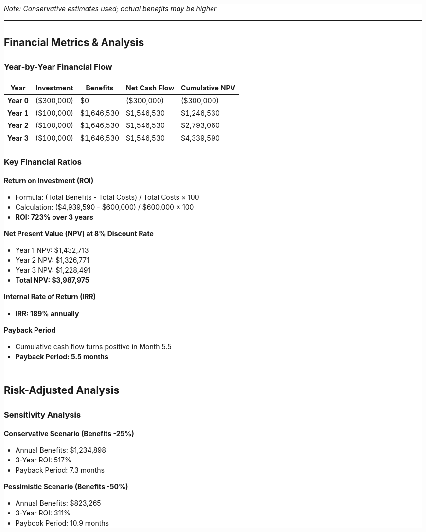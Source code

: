 *Note: Conservative estimates used; actual benefits may be higher*

---

## Financial Metrics & Analysis

### Year-by-Year Financial Flow

| Year | Investment | Benefits | Net Cash Flow | Cumulative NPV |
|------|------------|----------|---------------|----------------|
| **Year 0** | ($300,000) | $0 | ($300,000) | ($300,000) |
| **Year 1** | ($100,000) | $1,646,530 | $1,546,530 | $1,246,530 |
| **Year 2** | ($100,000) | $1,646,530 | $1,546,530 | $2,793,060 |
| **Year 3** | ($100,000) | $1,646,530 | $1,546,530 | $4,339,590 |

### Key Financial Ratios

**Return on Investment (ROI)**
- Formula: (Total Benefits - Total Costs) / Total Costs × 100
- Calculation: ($4,939,590 - $600,000) / $600,000 × 100
- **ROI: 723% over 3 years**

**Net Present Value (NPV) at 8% Discount Rate**
- Year 1 NPV: $1,432,713
- Year 2 NPV: $1,326,771
- Year 3 NPV: $1,228,491
- **Total NPV: $3,987,975**

**Internal Rate of Return (IRR)**
- **IRR: 189% annually**

**Payback Period**
- Cumulative cash flow turns positive in Month 5.5
- **Payback Period: 5.5 months**

---

## Risk-Adjusted Analysis

### Sensitivity Analysis

**Conservative Scenario (Benefits -25%)**
- Annual Benefits: $1,234,898
- 3-Year ROI: 517%
- Payback Period: 7.3 months

**Pessimistic Scenario (Benefits -50%)**
- Annual Benefits: $823,265
- 3-Year ROI: 311%
- Paybook Period: 10.9 months
